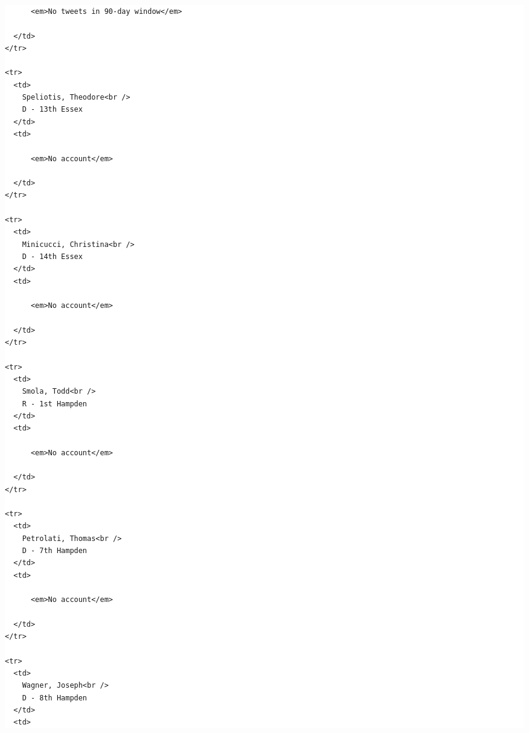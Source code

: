           <em>No tweets in 90-day window</em>
        
      </td>
    </tr>
  
    <tr>
      <td>
        Speliotis, Theodore<br />
        D - 13th Essex
      </td>
      <td>
        
          <em>No account</em>
        
      </td>
    </tr>
  
    <tr>
      <td>
        Minicucci, Christina<br />
        D - 14th Essex
      </td>
      <td>
        
          <em>No account</em>
        
      </td>
    </tr>
  
    <tr>
      <td>
        Smola, Todd<br />
        R - 1st Hampden
      </td>
      <td>
        
          <em>No account</em>
        
      </td>
    </tr>
  
    <tr>
      <td>
        Petrolati, Thomas<br />
        D - 7th Hampden
      </td>
      <td>
        
          <em>No account</em>
        
      </td>
    </tr>
  
    <tr>
      <td>
        Wagner, Joseph<br />
        D - 8th Hampden
      </td>
      <td>
        